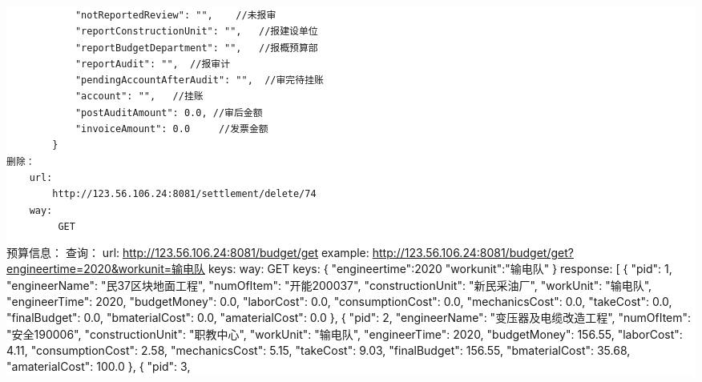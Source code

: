                 "notReportedReview": "",    //未报审
                "reportConstructionUnit": "",   //报建设单位
                "reportBudgetDepartment": "",   //报概预算部
                "reportAudit": "",  //报审计
                "pendingAccountAfterAudit": "",  //审完待挂账
                "account": "",   //挂账
                "postAuditAmount": 0.0, //审后金额
                "invoiceAmount": 0.0     //发票金额
            }
    删除：
        url:
            http://123.56.106.24:8081/settlement/delete/74
        way:
             GET
            
预算信息：
    查询：
        url:
            http://123.56.106.24:8081/budget/get
        example:
            http://123.56.106.24:8081/budget/get?engineertime=2020&workunit=输电队        keys:
        way:
             GET
        keys:
            {
                "engineertime":2020
                "workunit":"输电队"
            }
        response:
            [
                {
                    "pid": 1,
                    "engineerName": "民37区块地面工程",
                    "numOfItem": "开能200037",
                    "constructionUnit": "新民采油厂",
                    "workUnit": "输电队",
                    "engineerTime": 2020,
                    "budgetMoney": 0.0,
                    "laborCost": 0.0,
                    "consumptionCost": 0.0,
                    "mechanicsCost": 0.0,
                    "takeCost": 0.0,
                    "finalBudget": 0.0,
                    "bmaterialCost": 0.0,
                    "amaterialCost": 0.0
                },
                {
                    "pid": 2,
                    "engineerName": "变压器及电缆改造工程",
                    "numOfItem": "安全190006",
                    "constructionUnit": "职教中心",
                    "workUnit": "输电队",
                    "engineerTime": 2020,
                    "budgetMoney": 156.55,
                    "laborCost": 4.11,
                    "consumptionCost": 2.58,
                    "mechanicsCost": 5.15,
                    "takeCost": 9.03,
                    "finalBudget": 156.55,
                    "bmaterialCost": 35.68,
                    "amaterialCost": 100.0
                },
                {
                    "pid": 3,